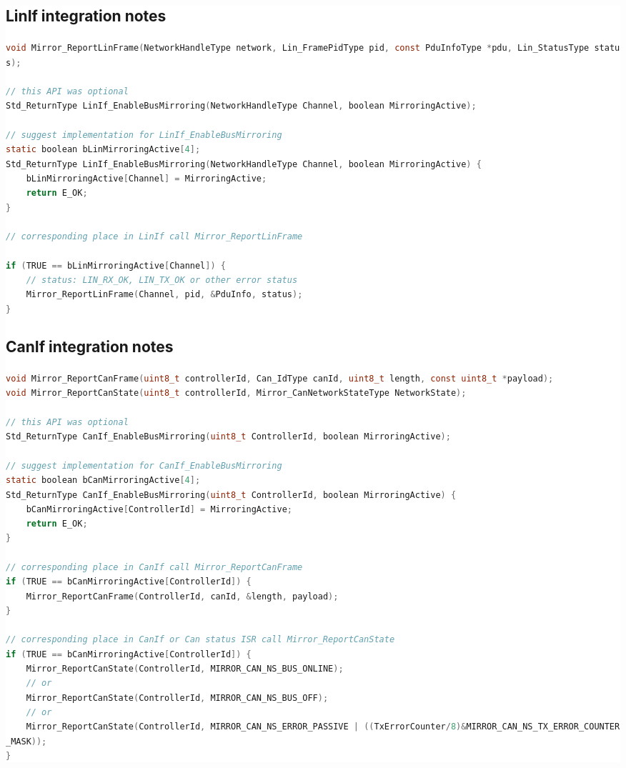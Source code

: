 ## LinIf integration notes

```c
void Mirror_ReportLinFrame(NetworkHandleType network, Lin_FramePidType pid, const PduInfoType *pdu, Lin_StatusType status);

// this API was optional
Std_ReturnType LinIf_EnableBusMirroring(NetworkHandleType Channel, boolean MirroringActive);

// suggest implementation for LinIf_EnableBusMirroring
static boolean bLinMirroringActive[4];
Std_ReturnType LinIf_EnableBusMirroring(NetworkHandleType Channel, boolean MirroringActive) {
    bLinMirroringActive[Channel] = MirroringActive;
    return E_OK;
}

// corresponding place in LinIf call Mirror_ReportLinFrame

if (TRUE == bLinMirroringActive[Channel]) {
    // status: LIN_RX_OK, LIN_TX_OK or other error status
    Mirror_ReportLinFrame(Channel, pid, &PduInfo, status);
}
```

## CanIf integration notes

```c
void Mirror_ReportCanFrame(uint8_t controllerId, Can_IdType canId, uint8_t length, const uint8_t *payload);
void Mirror_ReportCanState(uint8_t controllerId, Mirror_CanNetworkStateType NetworkState);

// this API was optional
Std_ReturnType CanIf_EnableBusMirroring(uint8_t ControllerId, boolean MirroringActive);

// suggest implementation for CanIf_EnableBusMirroring
static boolean bCanMirroringActive[4];
Std_ReturnType CanIf_EnableBusMirroring(uint8_t ControllerId, boolean MirroringActive) {
    bCanMirroringActive[ControllerId] = MirroringActive;
    return E_OK;
}

// corresponding place in CanIf call Mirror_ReportCanFrame
if (TRUE == bCanMirroringActive[ControllerId]) {
    Mirror_ReportCanFrame(ControllerId, canId, &length, payload);
}

// corresponding place in CanIf or Can status ISR call Mirror_ReportCanState
if (TRUE == bCanMirroringActive[ControllerId]) {
    Mirror_ReportCanState(ControllerId, MIRROR_CAN_NS_BUS_ONLINE);
    // or
    Mirror_ReportCanState(ControllerId, MIRROR_CAN_NS_BUS_OFF);
    // or
    Mirror_ReportCanState(ControllerId, MIRROR_CAN_NS_ERROR_PASSIVE | ((TxErrorCounter/8)&MIRROR_CAN_NS_TX_ERROR_COUNTER_MASK));
}
```
